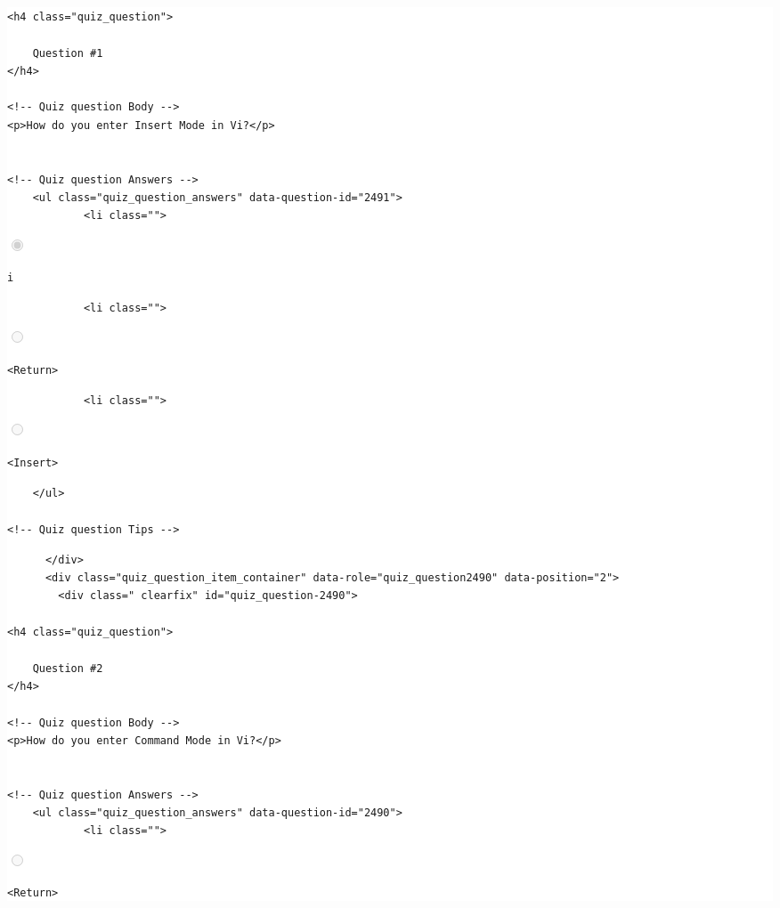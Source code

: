     <h4 class="quiz_question">
        
        Question #1
    </h4>

    <!-- Quiz question Body -->
    <p>How do you enter Insert Mode in Vi?</p>


    <!-- Quiz question Answers -->
        <ul class="quiz_question_answers" data-question-id="2491">
                <li class="">

  <input type="radio" name="2491" id="2491-1614573242152" value="1614573242152" data-quiz-answer-id="1614573242152" data-quiz-question-id="2491" disabled="disabled" checked="checked">
  <label for="2491-1614573242152"><p><code>i</code></p>
</label>
</li>

                <li class="">

  <input type="radio" name="2491" id="2491-1614573237803" value="1614573237803" data-quiz-answer-id="1614573237803" data-quiz-question-id="2491" disabled="disabled">
  <label for="2491-1614573237803"><p><code>&lt;Return&gt;</code></p>
</label>
</li>

                <li class="">

  <input type="radio" name="2491" id="2491-1614573233250" value="1614573233250" data-quiz-answer-id="1614573233250" data-quiz-question-id="2491" disabled="disabled">
  <label for="2491-1614573233250"><p><code>&lt;Insert&gt;</code></p>
</label>
</li>

        </ul>

    <!-- Quiz question Tips -->

</div>

          </div>
          <div class="quiz_question_item_container" data-role="quiz_question2490" data-position="2">
            <div class=" clearfix" id="quiz_question-2490">

    <h4 class="quiz_question">
        
        Question #2
    </h4>

    <!-- Quiz question Body -->
    <p>How do you enter Command Mode in Vi?</p>


    <!-- Quiz question Answers -->
        <ul class="quiz_question_answers" data-question-id="2490">
                <li class="">

  <input type="radio" name="2490" id="2490-1614573225200" value="1614573225200" data-quiz-answer-id="1614573225200" data-quiz-question-id="2490" disabled="disabled">
  <label for="2490-1614573225200"><p><code>&lt;Return&gt;</code></p>
</label>
</li>
